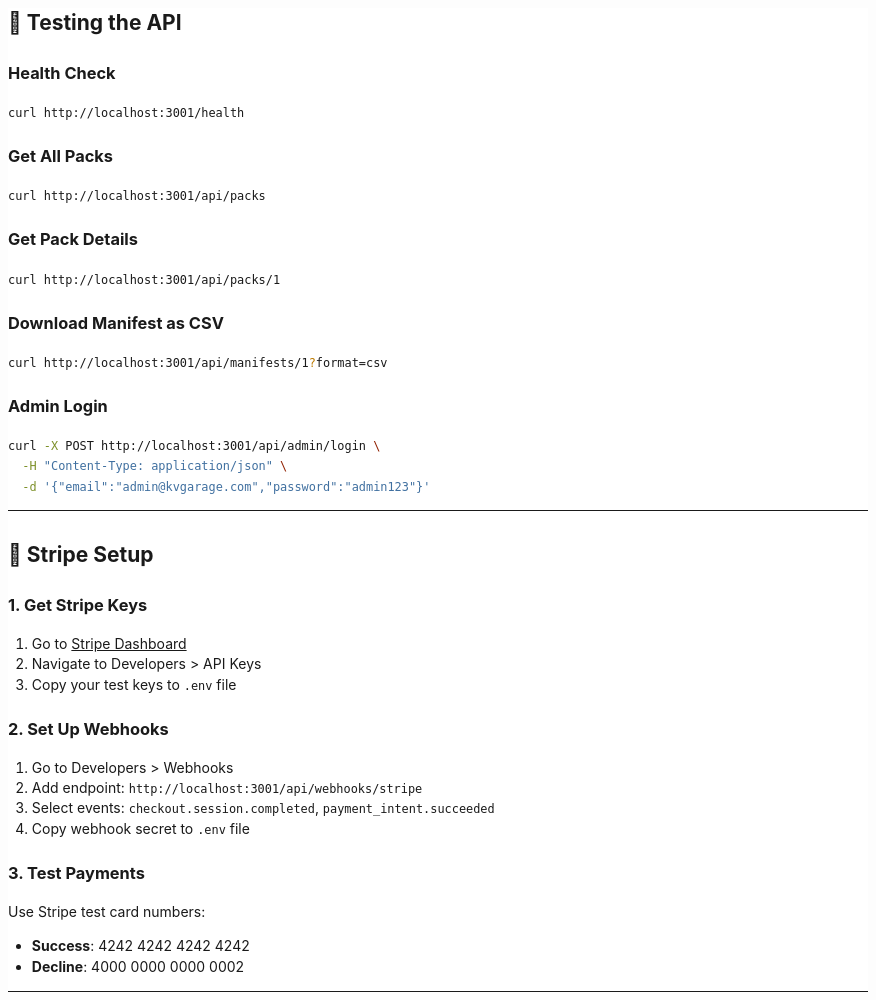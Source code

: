 
## 🧪 Testing the API

### Health Check
```bash
curl http://localhost:3001/health
```

### Get All Packs
```bash
curl http://localhost:3001/api/packs
```

### Get Pack Details
```bash
curl http://localhost:3001/api/packs/1
```

### Download Manifest as CSV
```bash
curl http://localhost:3001/api/manifests/1?format=csv
```

### Admin Login
```bash
curl -X POST http://localhost:3001/api/admin/login \
  -H "Content-Type: application/json" \
  -d '{"email":"admin@kvgarage.com","password":"admin123"}'
```

---

## 🔗 Stripe Setup

### 1. Get Stripe Keys
1. Go to [Stripe Dashboard](https://dashboard.stripe.com)
2. Navigate to Developers > API Keys
3. Copy your test keys to `.env` file

### 2. Set Up Webhooks
1. Go to Developers > Webhooks
2. Add endpoint: `http://localhost:3001/api/webhooks/stripe`
3. Select events: `checkout.session.completed`, `payment_intent.succeeded`
4. Copy webhook secret to `.env` file

### 3. Test Payments
Use Stripe test card numbers:
- **Success**: 4242 4242 4242 4242
- **Decline**: 4000 0000 0000 0002

---